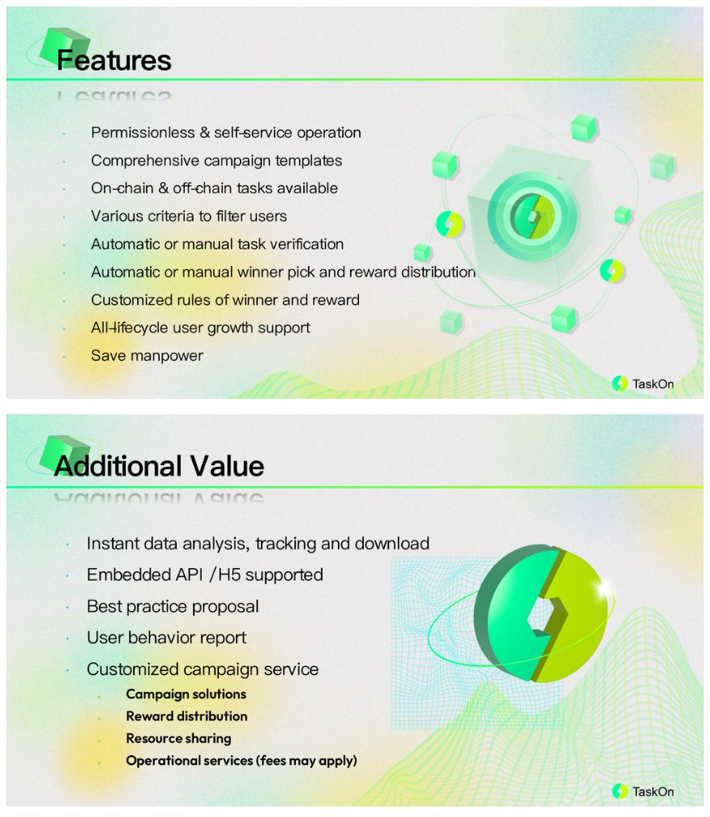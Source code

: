 ![TaskOn deck v1.8 (1)_08.png](<TO%20B%20Help%20Center/TaskOn_deck_v1.8_(1)_08.png>)

![TaskOn deck v1.8 (1)_09.png](<TO%20B%20Help%20Center/TaskOn_deck_v1.8_(1)_09.png>)
